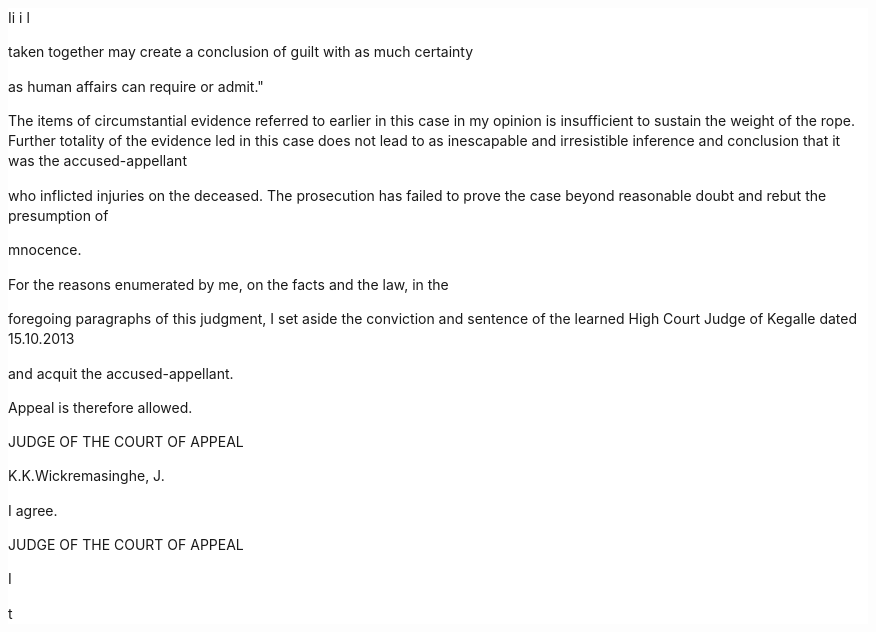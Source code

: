 Ii i l

taken together may create a conclusion of guilt with as much certainty

as human affairs can require or admit."

The items of circumstantial evidence referred to earlier in this case in my opinion is insufficient to sustain the weight of the rope. Further totality of the evidence led in this case does not lead to as inescapable and irresistible inference and conclusion that it was the accused-appellant

who inflicted injuries on the deceased. The prosecution has failed to prove the case beyond reasonable doubt and rebut the presumption of

mnocence.

For the reasons enumerated by me, on the facts and the law, in the

foregoing paragraphs of this judgment, I set aside the conviction and sentence of the learned High Court Judge of Kegalle dated 15.10.2013

and acquit the accused-appellant.

Appeal is therefore allowed.

JUDGE OF THE COURT OF APPEAL

K.K.Wickremasinghe, J.

I agree.

JUDGE OF THE COURT OF APPEAL

I

t